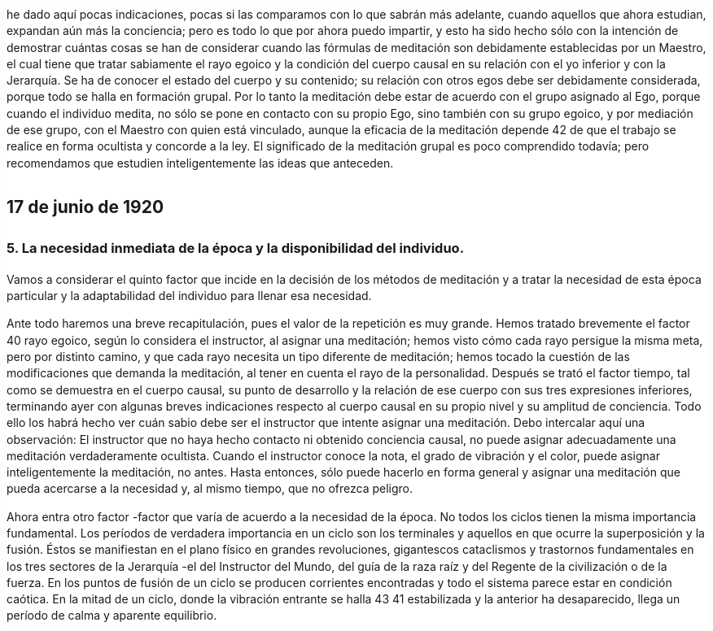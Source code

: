 he dado aquí pocas indicaciones, pocas si las comparamos con lo que sabrán más adelante, cuando aquellos que ahora estudian, expandan aún más la conciencia; pero es todo lo que por ahora puedo impartir, y esto ha sido hecho sólo con la intención de demostrar cuántas cosas se han de considerar cuando las fórmulas de meditación son debidamente establecidas por un Maestro, el cual tiene que tratar sabiamente el rayo egoico y la condición del cuerpo causal en su relación con el yo inferior y con la Jerarquía. Se ha de conocer el estado del cuerpo y su contenido; su relación con otros egos debe ser debidamente considerada, porque todo se halla en formación grupal. Por lo tanto la meditación debe estar de acuerdo con el grupo asignado al Ego, porque cuando el individuo medita, no sólo se pone en contacto con su propio Ego, sino también con su grupo egoico, y por mediación de ese grupo, con el Maestro con quien está vinculado, aunque la eficacia de la meditación depende <pin lang="es">42</pin> de que el trabajo se realice en forma ocultista y concorde a la ley. El significado de la meditación grupal es poco comprendido todavía; pero recomendamos que estudien inteligentemente las ideas que anteceden.

## 17 de junio de 1920

### 5. La necesidad inmediata de la época y la disponibilidad del individuo.

Vamos a considerar el quinto factor que incide en la decisión de los métodos de meditación y a tratar la necesidad de esta época particular y la adaptabilidad del individuo para llenar esa necesidad.

Ante todo haremos una breve recapitulación, pues el valor de la repetición es muy grande. Hemos tratado brevemente el factor <pin lang="en">40</pin> rayo egoico, según lo considera el instructor, al asignar una meditación; hemos visto cómo cada rayo persigue la misma meta, pero por distinto camino, y que cada rayo necesita un tipo diferente de meditación; hemos tocado la cuestión de las modificaciones que demanda la meditación, al tener en cuenta el rayo de la personalidad. Después se trató el factor tiempo, tal como se demuestra en el cuerpo causal, su punto de desarrollo y la relación de ese cuerpo con sus tres expresiones inferiores, terminando ayer con algunas breves indicaciones respecto al cuerpo causal en su propio nivel y su amplitud de conciencia. Todo ello los habrá hecho ver cuán sabio debe ser el instructor que intente asignar una meditación. Debo intercalar aquí una observación: El instructor que no haya hecho contacto ni obtenido conciencia causal, no puede asignar adecuadamente una meditación verdaderamente ocultista. Cuando el instructor conoce la nota, el grado de vibración y el color, puede asignar inteligentemente la meditación, no antes. Hasta entonces, sólo puede hacerlo en forma general y asignar una meditación que pueda acercarse a la necesidad y, al mismo tiempo, que no ofrezca peligro.

Ahora entra otro factor -factor que varía de acuerdo a la necesidad de la época. No todos los ciclos tienen la misma importancia fundamental. Los períodos de verdadera importancia en un ciclo son los terminales y aquellos en que ocurre la superposición y la fusión. Éstos se manifiestan en el plano físico en grandes revoluciones, gigantescos cataclismos y trastornos fundamentales en los tres sectores de la Jerarquía -el del Instructor del Mundo, del guía de la raza raíz y del Regente de la civilización o de la fuerza. En los puntos de fusión de un ciclo se producen corrientes encontradas y todo el sistema parece estar en condición caótica. En la mitad de un ciclo, donde la vibración entrante se halla <pin lang="es">43</pin> <pin lang="en">41</pin> estabilizada y la anterior ha desaparecido, llega un período de calma y aparente equilibrio.
